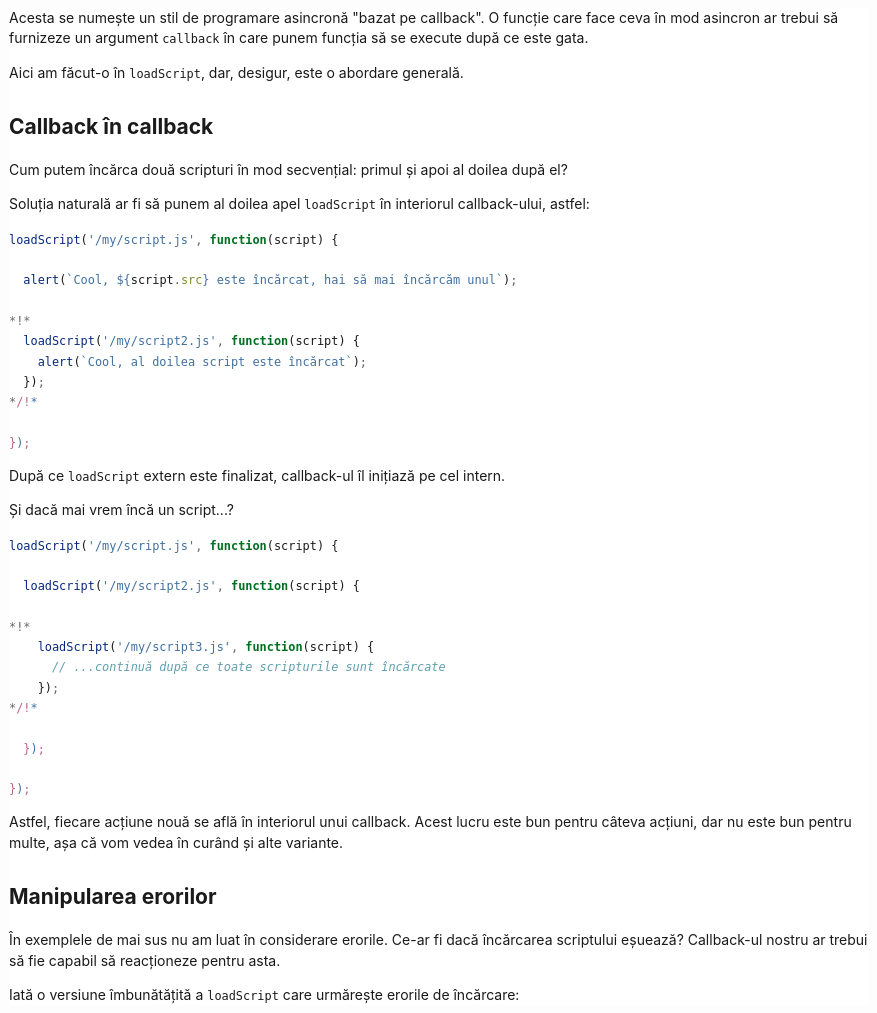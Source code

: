 Acesta se numește un stil de programare asincronă "bazat pe callback". O funcție care face ceva în mod asincron ar trebui să furnizeze un argument `callback` în care punem funcția să se execute după ce este gata.

Aici am făcut-o în `loadScript`, dar, desigur, este o abordare generală.

## Callback în callback

Cum putem încărca două scripturi în mod secvențial: primul și apoi al doilea după el?

Soluția naturală ar fi să punem al doilea apel `loadScript` în interiorul callback-ului, astfel:

```js
loadScript('/my/script.js', function(script) {

  alert(`Cool, ${script.src} este încărcat, hai să mai încărcăm unul`);

*!*
  loadScript('/my/script2.js', function(script) {
    alert(`Cool, al doilea script este încărcat`);
  });
*/!*

});
```

După ce `loadScript` extern este finalizat, callback-ul îl inițiază pe cel intern.

Și dacă mai vrem încă un script...?

```js
loadScript('/my/script.js', function(script) {

  loadScript('/my/script2.js', function(script) {

*!*
    loadScript('/my/script3.js', function(script) {
      // ...continuă după ce toate scripturile sunt încărcate
    });
*/!*

  });

});
```

Astfel, fiecare acțiune nouă se află în interiorul unui callback. Acest lucru este bun pentru câteva acțiuni, dar nu este bun pentru multe, așa că vom vedea în curând și alte variante.

## Manipularea erorilor

În exemplele de mai sus nu am luat în considerare erorile. Ce-ar fi dacă încărcarea scriptului eșuează? Callback-ul nostru ar trebui să fie capabil să reacționeze pentru asta.

Iată o versiune îmbunătățită a `loadScript` care urmărește erorile de încărcare:
